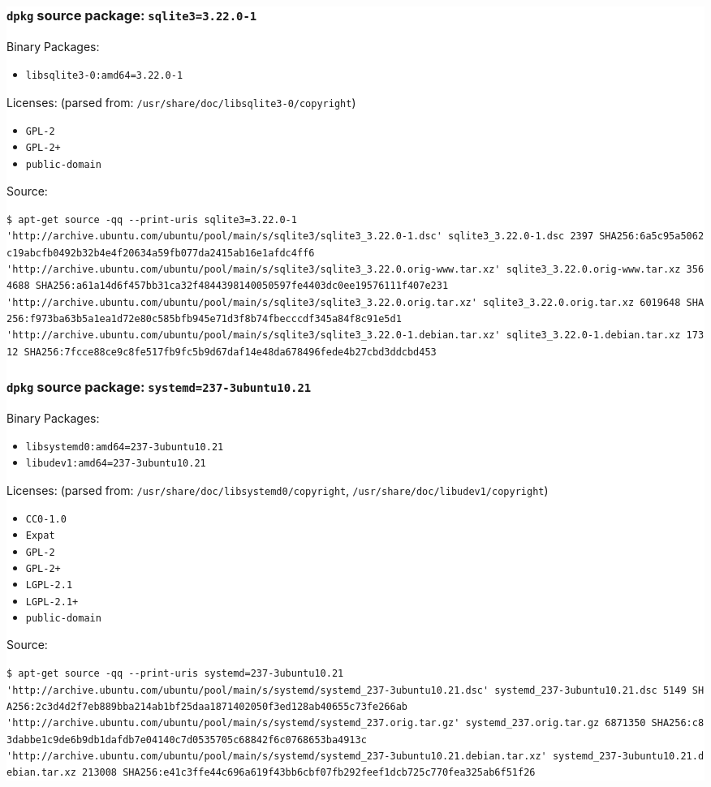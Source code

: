 ### `dpkg` source package: `sqlite3=3.22.0-1`

Binary Packages:

- `libsqlite3-0:amd64=3.22.0-1`

Licenses: (parsed from: `/usr/share/doc/libsqlite3-0/copyright`)

- `GPL-2`
- `GPL-2+`
- `public-domain`

Source:

```console
$ apt-get source -qq --print-uris sqlite3=3.22.0-1
'http://archive.ubuntu.com/ubuntu/pool/main/s/sqlite3/sqlite3_3.22.0-1.dsc' sqlite3_3.22.0-1.dsc 2397 SHA256:6a5c95a5062c19abcfb0492b32b4e4f20634a59fb077da2415ab16e1afdc4ff6
'http://archive.ubuntu.com/ubuntu/pool/main/s/sqlite3/sqlite3_3.22.0.orig-www.tar.xz' sqlite3_3.22.0.orig-www.tar.xz 3564688 SHA256:a61a14d6f457bb31ca32f4844398140050597fe4403dc0ee19576111f407e231
'http://archive.ubuntu.com/ubuntu/pool/main/s/sqlite3/sqlite3_3.22.0.orig.tar.xz' sqlite3_3.22.0.orig.tar.xz 6019648 SHA256:f973ba63b5a1ea1d72e80c585bfb945e71d3f8b74fbecccdf345a84f8c91e5d1
'http://archive.ubuntu.com/ubuntu/pool/main/s/sqlite3/sqlite3_3.22.0-1.debian.tar.xz' sqlite3_3.22.0-1.debian.tar.xz 17312 SHA256:7fcce88ce9c8fe517fb9fc5b9d67daf14e48da678496fede4b27cbd3ddcbd453
```

### `dpkg` source package: `systemd=237-3ubuntu10.21`

Binary Packages:

- `libsystemd0:amd64=237-3ubuntu10.21`
- `libudev1:amd64=237-3ubuntu10.21`

Licenses: (parsed from: `/usr/share/doc/libsystemd0/copyright`, `/usr/share/doc/libudev1/copyright`)

- `CC0-1.0`
- `Expat`
- `GPL-2`
- `GPL-2+`
- `LGPL-2.1`
- `LGPL-2.1+`
- `public-domain`

Source:

```console
$ apt-get source -qq --print-uris systemd=237-3ubuntu10.21
'http://archive.ubuntu.com/ubuntu/pool/main/s/systemd/systemd_237-3ubuntu10.21.dsc' systemd_237-3ubuntu10.21.dsc 5149 SHA256:2c3d4d2f7eb889bba214ab1bf25daa1871402050f3ed128ab40655c73fe266ab
'http://archive.ubuntu.com/ubuntu/pool/main/s/systemd/systemd_237.orig.tar.gz' systemd_237.orig.tar.gz 6871350 SHA256:c83dabbe1c9de6b9db1dafdb7e04140c7d0535705c68842f6c0768653ba4913c
'http://archive.ubuntu.com/ubuntu/pool/main/s/systemd/systemd_237-3ubuntu10.21.debian.tar.xz' systemd_237-3ubuntu10.21.debian.tar.xz 213008 SHA256:e41c3ffe44c696a619f43bb6cbf07fb292feef1dcb725c770fea325ab6f51f26
```
